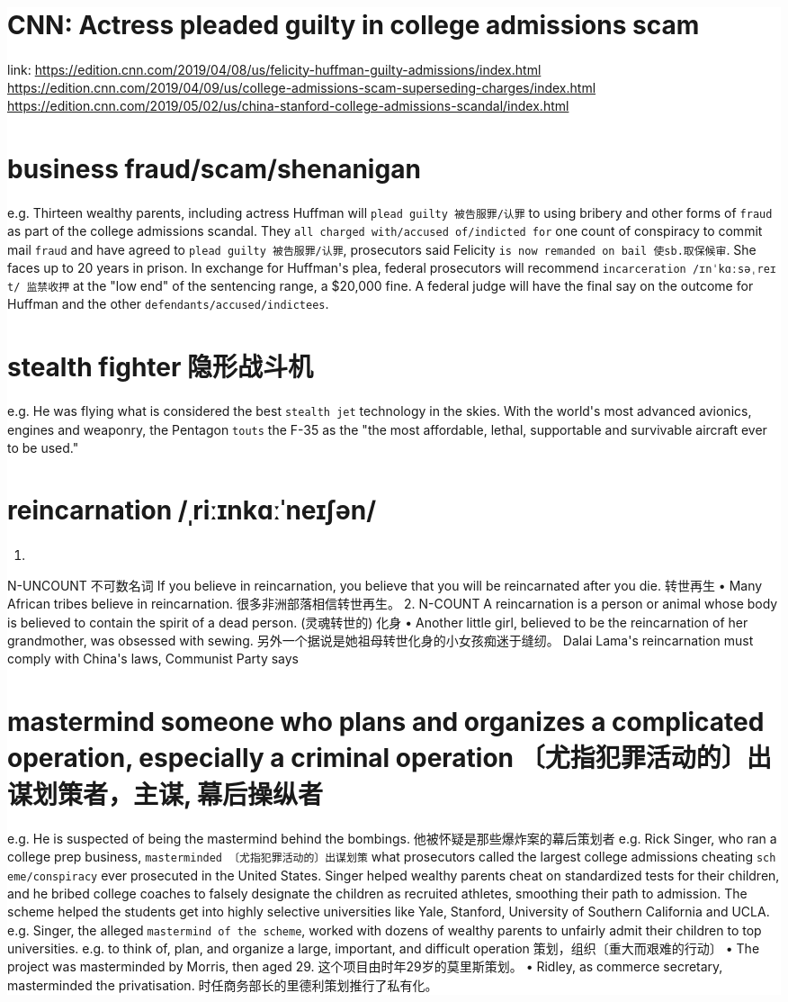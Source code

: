 # CNN: Actress pleaded guilty in college admissions scam
link: https://edition.cnn.com/2019/04/08/us/felicity-huffman-guilty-admissions/index.html
https://edition.cnn.com/2019/04/09/us/college-admissions-scam-superseding-charges/index.html
https://edition.cnn.com/2019/05/02/us/china-stanford-college-admissions-scandal/index.html

# business fraud/scam/shenanigan
e.g. Thirteen wealthy parents, including actress Huffman will `plead guilty 被告服罪/认罪` to using bribery and other forms of `fraud` as part of the college admissions scandal. They `all charged with/accused of/indicted for` one count of conspiracy to commit mail `fraud` and have agreed to `plead guilty 被告服罪/认罪`, prosecutors said Felicity `is now remanded on bail 使sb.取保候审`. She faces up to 20 years in prison. In exchange for Huffman's plea, federal prosecutors will recommend `incarceration /ɪnˈkɑːsəˌreɪt/ 监禁收押` at the "low end" of the sentencing range, a $20,000 fine. A federal judge will have the final say on the outcome for Huffman and the other `defendants/accused/indictees`.

# stealth fighter 隐形战斗机
e.g. He was flying what is considered the best `stealth jet` technology in the skies. With the world's most advanced avionics, engines and weaponry, the Pentagon `touts` the F-35 as the "the most affordable, lethal, supportable and survivable aircraft ever to be used."

# reincarnation /ˌriːɪnkɑːˈneɪʃən/      
1.
N-UNCOUNT 不可数名词 If you believe in reincarnation, you believe that you will be reincarnated after you die. 转世再生
•  Many African tribes believe in reincarnation.
 很多非洲部落相信转世再生。
2.
N-COUNT A reincarnation is a person or animal whose body is believed to contain the spirit of a dead person. (灵魂转世的) 化身
•  Another little girl, believed to be the reincarnation of her grandmother, was obsessed with sewing.
 另外一个据说是她祖母转世化身的小女孩痴迷于缝纫。
 Dalai Lama's reincarnation must comply with China's laws, Communist Party says

#  mastermind someone who plans and organizes a complicated operation, especially a criminal operation 〔尤指犯罪活动的〕出谋划策者，主谋, 幕后操纵者
e.g. He is suspected of being the mastermind behind the bombings. 他被怀疑是那些爆炸案的幕后策划者
e.g. Rick Singer, who ran a college prep business, `masterminded 〔尤指犯罪活动的〕出谋划策` what prosecutors called the largest college admissions cheating `scheme/conspiracy` ever prosecuted in the United States. Singer helped wealthy parents cheat on standardized tests for their children, and he bribed college coaches to falsely designate the children as recruited athletes, smoothing their path to admission. The scheme helped the students get into highly selective universities like Yale, Stanford, University of Southern California and UCLA.
e.g. Singer, the alleged `mastermind of the scheme`, worked with dozens of wealthy parents to unfairly admit their children to top universities.
e.g. to think of, plan, and organize a large, important, and difficult operation 策划，组织〔重大而艰难的行动〕
• The project was masterminded by Morris, then aged 29. 这个项目由时年29岁的莫里斯策划。
• Ridley, as commerce secretary, masterminded the privatisation. 时任商务部长的里德利策划推行了私有化。
